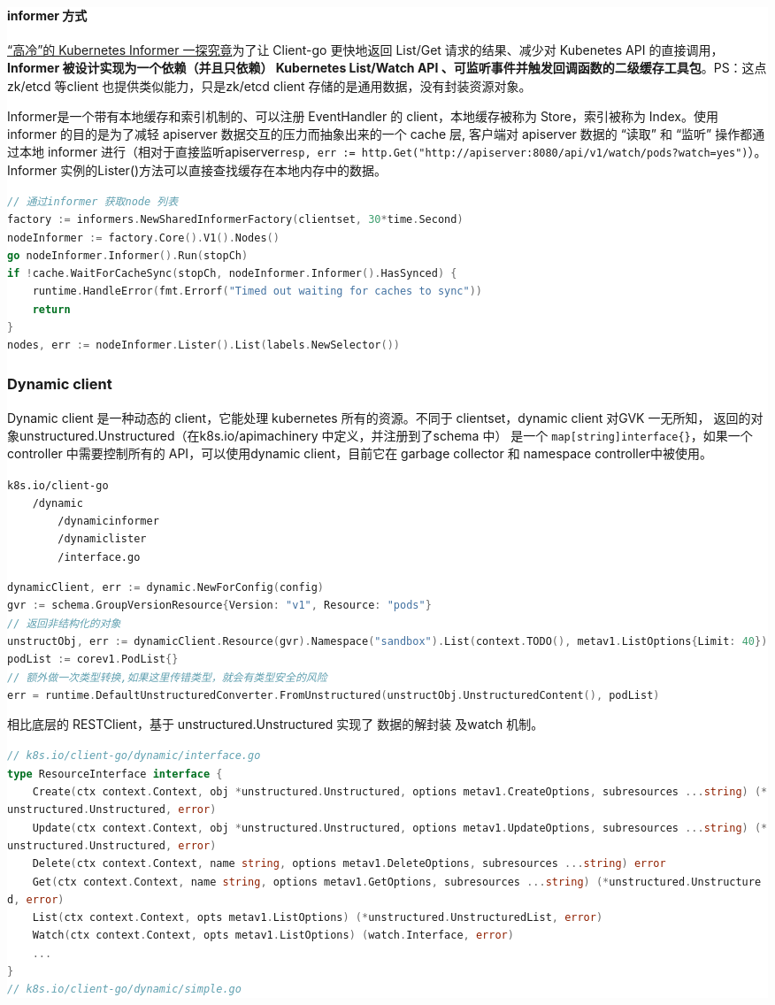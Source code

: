#### informer 方式

[“高冷”的 Kubernetes Informer 一探究竟](https://mp.weixin.qq.com/s/3vlclIP-rSbWH4bplduexA)为了让 Client-go 更快地返回 List/Get 请求的结果、减少对 Kubenetes API 的直接调用，**Informer 被设计实现为一个依赖（并且只依赖） Kubernetes List/Watch API 、可监听事件并触发回调函数的二级缓存工具包**。PS：这点zk/etcd 等client 也提供类似能力，只是zk/etcd client 存储的是通用数据，没有封装资源对象。

Informer是一个带有本地缓存和索引机制的、可以注册 EventHandler 的 client，本地缓存被称为 Store，索引被称为 Index。使用 informer 的目的是为了减轻 apiserver 数据交互的压力而抽象出来的一个 cache 层, 客户端对 apiserver 数据的 “读取” 和 “监听” 操作都通过本地 informer 进行（相对于直接监听apiserver`resp, err := http.Get("http://apiserver:8080/api/v1/watch/pods?watch=yes")`）。Informer 实例的Lister()方法可以直接查找缓存在本地内存中的数据。

```go
// 通过informer 获取node 列表
factory := informers.NewSharedInformerFactory(clientset, 30*time.Second)
nodeInformer := factory.Core().V1().Nodes()
go nodeInformer.Informer().Run(stopCh)
if !cache.WaitForCacheSync(stopCh, nodeInformer.Informer().HasSynced) {
    runtime.HandleError(fmt.Errorf("Timed out waiting for caches to sync"))
    return
}
nodes, err := nodeInformer.Lister().List(labels.NewSelector())
```

### Dynamic client 

Dynamic client 是一种动态的 client，它能处理 kubernetes 所有的资源。不同于 clientset，dynamic client 对GVK 一无所知， 返回的对象unstructured.Unstructured（在k8s.io/apimachinery 中定义，并注册到了schema 中） 是一个 `map[string]interface{}`，如果一个 controller 中需要控制所有的 API，可以使用dynamic client，目前它在 garbage collector 和 namespace controller中被使用。

```
k8s.io/client-go
    /dynamic
        /dynamicinformer
        /dynamiclister
        /interface.go
```

```go
dynamicClient, err := dynamic.NewForConfig(config)
gvr := schema.GroupVersionResource{Version: "v1", Resource: "pods"}
// 返回非结构化的对象
unstructObj, err := dynamicClient.Resource(gvr).Namespace("sandbox").List(context.TODO(), metav1.ListOptions{Limit: 40})
podList := corev1.PodList{}
// 额外做一次类型转换,如果这里传错类型，就会有类型安全的风险
err = runtime.DefaultUnstructuredConverter.FromUnstructured(unstructObj.UnstructuredContent(), podList)
```

相比底层的 RESTClient，基于 unstructured.Unstructured 实现了 数据的解封装 及watch 机制。

```go
// k8s.io/client-go/dynamic/interface.go
type ResourceInterface interface {
	Create(ctx context.Context, obj *unstructured.Unstructured, options metav1.CreateOptions, subresources ...string) (*unstructured.Unstructured, error)
	Update(ctx context.Context, obj *unstructured.Unstructured, options metav1.UpdateOptions, subresources ...string) (*unstructured.Unstructured, error)
	Delete(ctx context.Context, name string, options metav1.DeleteOptions, subresources ...string) error
	Get(ctx context.Context, name string, options metav1.GetOptions, subresources ...string) (*unstructured.Unstructured, error)
	List(ctx context.Context, opts metav1.ListOptions) (*unstructured.UnstructuredList, error)
	Watch(ctx context.Context, opts metav1.ListOptions) (watch.Interface, error)
    ...
}
// k8s.io/client-go/dynamic/simple.go
```